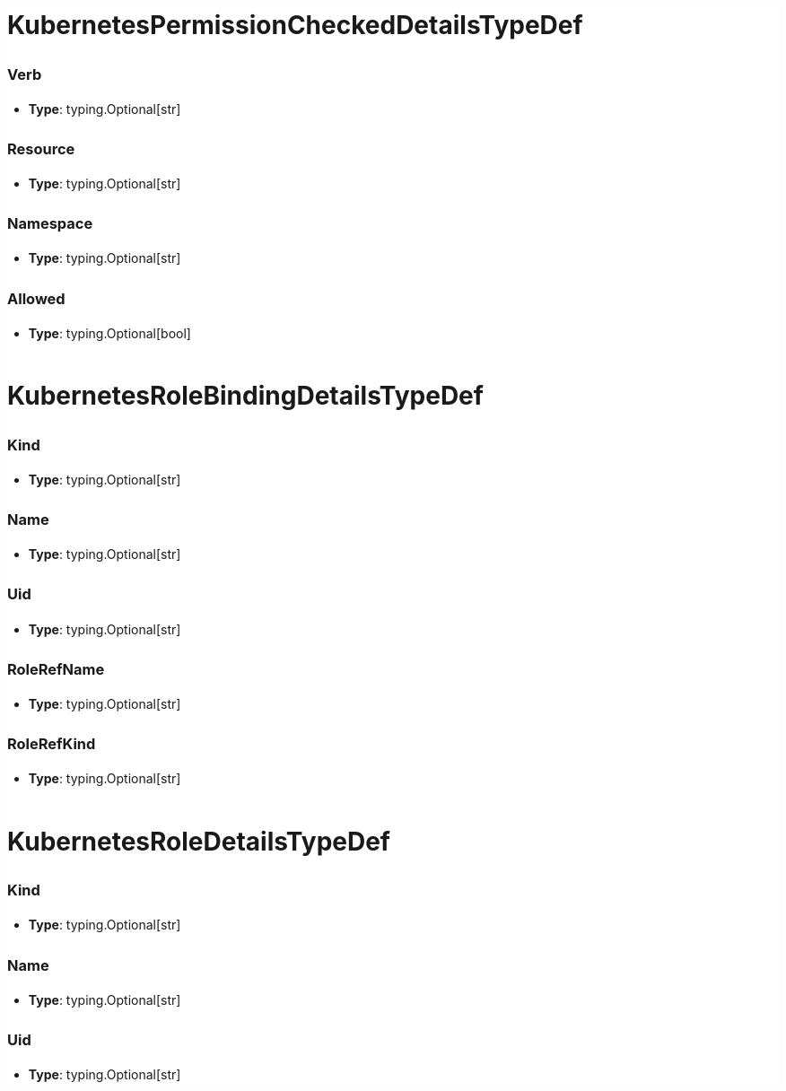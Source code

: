 
# KubernetesPermissionCheckedDetailsTypeDef

### Verb
- **Type**: typing.Optional[str]

### Resource
- **Type**: typing.Optional[str]

### Namespace
- **Type**: typing.Optional[str]

### Allowed
- **Type**: typing.Optional[bool]


# KubernetesRoleBindingDetailsTypeDef

### Kind
- **Type**: typing.Optional[str]

### Name
- **Type**: typing.Optional[str]

### Uid
- **Type**: typing.Optional[str]

### RoleRefName
- **Type**: typing.Optional[str]

### RoleRefKind
- **Type**: typing.Optional[str]


# KubernetesRoleDetailsTypeDef

### Kind
- **Type**: typing.Optional[str]

### Name
- **Type**: typing.Optional[str]

### Uid
- **Type**: typing.Optional[str]


